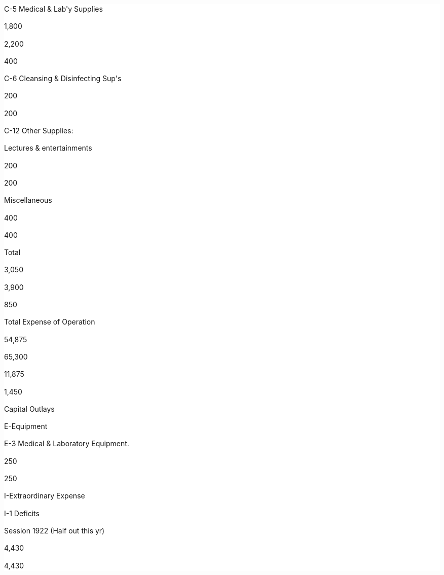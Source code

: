 C-5 Medical & Lab'y Supplies

1,800

2,200

400

C-6 Cleansing & Disinfecting Sup's

200

200

C-12 Other Supplies:

Lectures & entertainments

200

200

Miscellaneous

400

400

Total

3,050

3,900

850

Total Expense of Operation

54,875

65,300

11,875

1,450

Capital Outlays

E-Equipment

E-3 Medical & Laboratory Equipment.

250

250

I-Extraordinary Expense

I-1 Deficits

Session 1922 (Half out this yr)

4,430

4,430
